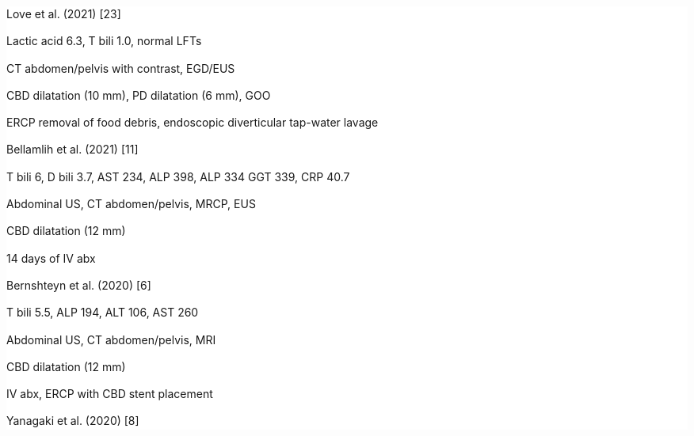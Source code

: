 Love et al. 
(2021) [23] 

Lactic acid 6.3, T bili 
1.0, normal LFTs 

CT abdomen/pelvis 
with contrast, 
EGD/EUS 

CBD dilatation 
(10 mm), PD 
dilatation 
(6 mm), GOO 

ERCP removal of food 
debris, endoscopic 
diverticular tap-water 
lavage 

Bellamlih 
et al. 
(2021) [11] 

T bili 6, D bili 3.7, 
AST 234, ALP 398, 
ALP 334 GGT 339, 
CRP 40.7 

Abdominal US, CT 
abdomen/pelvis, 
MRCP, EUS 

CBD dilatation 
(12 mm) 

14 days of IV abx 

Bernshteyn 
et al. 
(2020) [6] 

T bili 5.5, ALP 194, 
ALT 106, AST 260 

Abdominal US, CT 
abdomen/pelvis, MRI 

CBD dilatation 
(12 mm) 

IV abx, ERCP with CBD 
stent placement 

Yanagaki 
et al. 
(2020) [8] 

